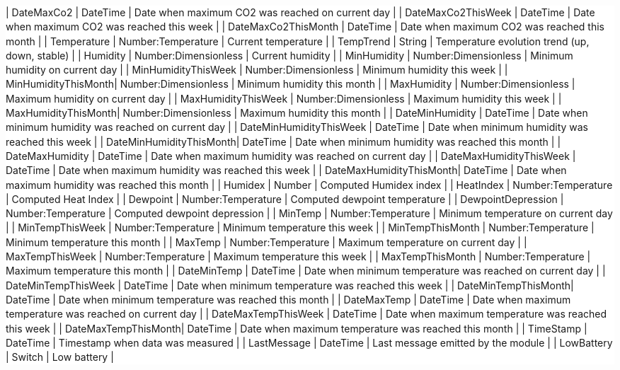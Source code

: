 | DateMaxCo2          | DateTime             | Date when maximum CO2 was reached on current day         |
| DateMaxCo2ThisWeek  | DateTime             | Date when maximum CO2 was reached this week              |
| DateMaxCo2ThisMonth | DateTime             | Date when maximum CO2 was reached this month             |
| Temperature         | Number:Temperature   | Current temperature                                      |
| TempTrend           | String               | Temperature evolution trend (up, down, stable)           |
| Humidity            | Number:Dimensionless | Current humidity                                         |
| MinHumidity         | Number:Dimensionless | Minimum humidity on current day                          |
| MinHumidityThisWeek | Number:Dimensionless | Minimum humidity this week                               |
| MinHumidityThisMonth| Number:Dimensionless | Minimum humidity this month                              |
| MaxHumidity         | Number:Dimensionless | Maximum humidity on current day                          |
| MaxHumidityThisWeek | Number:Dimensionless | Maximum humidity this week                               |
| MaxHumidityThisMonth| Number:Dimensionless | Maximum humidity this month                              |
| DateMinHumidity     | DateTime             | Date when minimum humidity was reached on current day    |
| DateMinHumidityThisWeek | DateTime         | Date when minimum humidity was reached this week         |
| DateMinHumidityThisMonth| DateTime         | Date when minimum humidity was reached this month        |
| DateMaxHumidity     | DateTime             | Date when maximum humidity was reached on current day    |
| DateMaxHumidityThisWeek | DateTime         | Date when maximum humidity was reached this week         |
| DateMaxHumidityThisMonth| DateTime         | Date when maximum humidity was reached this month        |
| Humidex             | Number               | Computed Humidex index                                   |
| HeatIndex           | Number:Temperature   | Computed Heat Index                                      |
| Dewpoint            | Number:Temperature   | Computed dewpoint temperature                            |
| DewpointDepression  | Number:Temperature   | Computed dewpoint depression                             |
| MinTemp             | Number:Temperature   | Minimum temperature on current day                       |
| MinTempThisWeek     | Number:Temperature   | Minimum temperature this week                            |
| MinTempThisMonth    | Number:Temperature   | Minimum temperature this month                           |
| MaxTemp             | Number:Temperature   | Maximum temperature on current day                       |
| MaxTempThisWeek     | Number:Temperature   | Maximum temperature this week                            |
| MaxTempThisMonth    | Number:Temperature   | Maximum temperature this month                           |
| DateMinTemp         | DateTime             | Date when minimum temperature was reached on current day |
| DateMinTempThisWeek | DateTime             | Date when minimum temperature was reached this week      |
| DateMinTempThisMonth| DateTime             | Date when minimum temperature was reached this month     |
| DateMaxTemp         | DateTime             | Date when maximum temperature was reached on current day |
| DateMaxTempThisWeek | DateTime             | Date when maximum temperature was reached this week      |
| DateMaxTempThisMonth| DateTime             | Date when maximum temperature was reached this month     |
| TimeStamp           | DateTime             | Timestamp when data was measured                         |
| LastMessage         | DateTime             | Last message emitted by the module                       |
| LowBattery          | Switch               | Low battery                                              |
